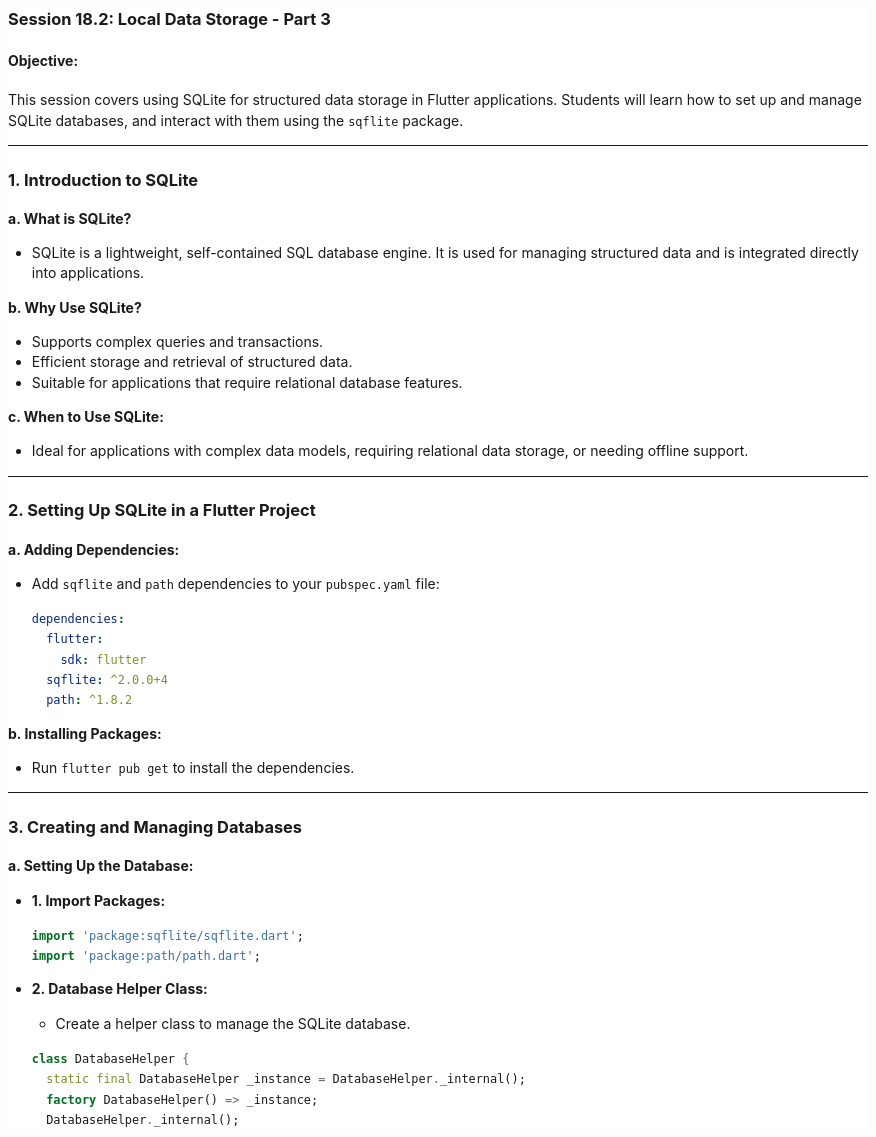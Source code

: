 ### **Session 18.2: Local Data Storage - Part 3**

#### **Objective:**
This session covers using SQLite for structured data storage in Flutter applications. Students will learn how to set up and manage SQLite databases, and interact with them using the `sqflite` package.

---

### **1. Introduction to SQLite**

**a. What is SQLite?**
   - SQLite is a lightweight, self-contained SQL database engine. It is used for managing structured data and is integrated directly into applications.

**b. Why Use SQLite?**
   - Supports complex queries and transactions.
   - Efficient storage and retrieval of structured data.
   - Suitable for applications that require relational database features.

**c. When to Use SQLite:**
   - Ideal for applications with complex data models, requiring relational data storage, or needing offline support.

---

### **2. Setting Up SQLite in a Flutter Project**

**a. Adding Dependencies:**
   - Add `sqflite` and `path` dependencies to your `pubspec.yaml` file:
     ```yaml
     dependencies:
       flutter:
         sdk: flutter
       sqflite: ^2.0.0+4
       path: ^1.8.2
     ```

**b. Installing Packages:**
   - Run `flutter pub get` to install the dependencies.

---

### **3. Creating and Managing Databases**

**a. Setting Up the Database:**
   - **1. Import Packages:**
     ```dart
     import 'package:sqflite/sqflite.dart';
     import 'package:path/path.dart';
     ```

   - **2. Database Helper Class:**
     - Create a helper class to manage the SQLite database.
     ```dart
     class DatabaseHelper {
       static final DatabaseHelper _instance = DatabaseHelper._internal();
       factory DatabaseHelper() => _instance;
       DatabaseHelper._internal();
